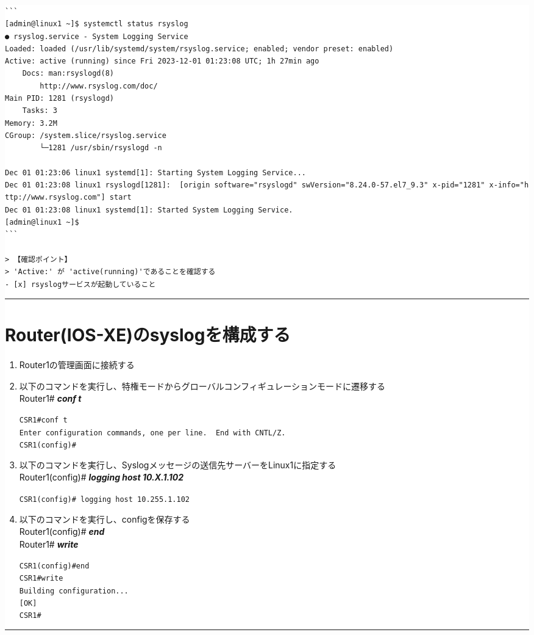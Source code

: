     ```
    [admin@linux1 ~]$ systemctl status rsyslog
    ● rsyslog.service - System Logging Service
    Loaded: loaded (/usr/lib/systemd/system/rsyslog.service; enabled; vendor preset: enabled)
    Active: active (running) since Fri 2023-12-01 01:23:08 UTC; 1h 27min ago
        Docs: man:rsyslogd(8)
            http://www.rsyslog.com/doc/
    Main PID: 1281 (rsyslogd)
        Tasks: 3
    Memory: 3.2M
    CGroup: /system.slice/rsyslog.service
            └─1281 /usr/sbin/rsyslogd -n

    Dec 01 01:23:06 linux1 systemd[1]: Starting System Logging Service...
    Dec 01 01:23:08 linux1 rsyslogd[1281]:  [origin software="rsyslogd" swVersion="8.24.0-57.el7_9.3" x-pid="1281" x-info="http://www.rsyslog.com"] start
    Dec 01 01:23:08 linux1 systemd[1]: Started System Logging Service.
    [admin@linux1 ~]$ 
    ```

    > 【確認ポイント】  
    > 'Active:' が 'active(running)'であることを確認する  
    - [x] rsyslogサービスが起動していること   

---  

# Router(IOS-XE)のsyslogを構成する  

1. Router1の管理画面に接続する   

1. 以下のコマンドを実行し、特権モードからグローバルコンフィギュレーションモードに遷移する  
    Router1# ***conf t***  

    ```
    CSR1#conf t
    Enter configuration commands, one per line.  End with CNTL/Z.
    CSR1(config)#
    ```



1. 以下のコマンドを実行し、Syslogメッセージの送信先サーバーをLinux1に指定する    
    Router1(config)# ***logging host 10.X.1.102***  

    ```
    CSR1(config)# logging host 10.255.1.102
    ```

1. 以下のコマンドを実行し、configを保存する    
    Router1(config)# ***end***  
    Router1# ***write***  

    ```
    CSR1(config)#end
    CSR1#write
    Building configuration...
    [OK]
    CSR1#
    ```

---  